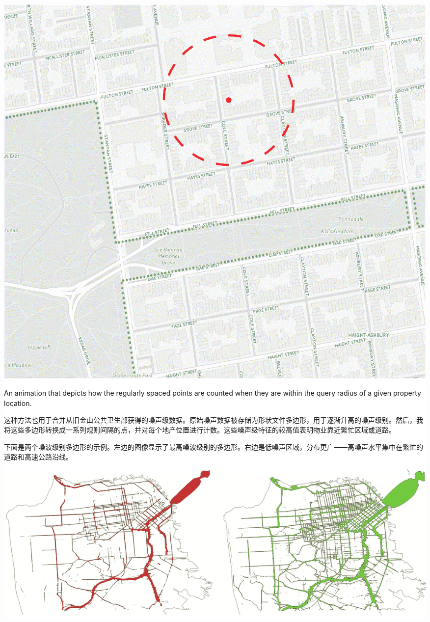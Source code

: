 ![](img/9b924d2d95cdbcbdc0844e30f0d8d937.png)

An animation that depicts how the regularly spaced points are counted when they are within the query radius of a given property location.

这种方法也用于合并从旧金山公共卫生部获得的噪声级数据。原始噪声数据被存储为形状文件多边形，用于逐渐升高的噪声级别。然后，我将这些多边形转换成一系列规则间隔的点，并对每个地产位置进行计数。这些噪声级特征的较高值表明物业靠近繁忙区域或道路。

下面是两个噪波级别多边形的示例。左边的图像显示了最高噪波级别的多边形。右边是低噪声区域，分布更广——高噪声水平集中在繁忙的道路和高速公路沿线。

![](img/588203c96508b898acb22f515fc13c78.png)
